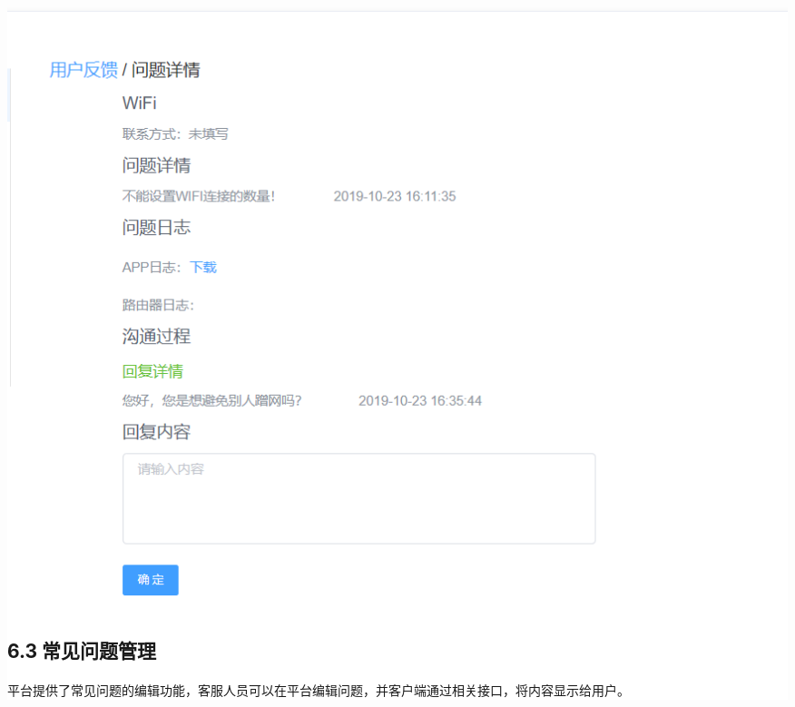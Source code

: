 ![反馈详情](/assets/images/open_platform/feedback_detail.png )

## 6.3 常见问题管理

平台提供了常见问题的编辑功能，客服人员可以在平台编辑问题，并客户端通过相关接口，将内容显示给用户。

